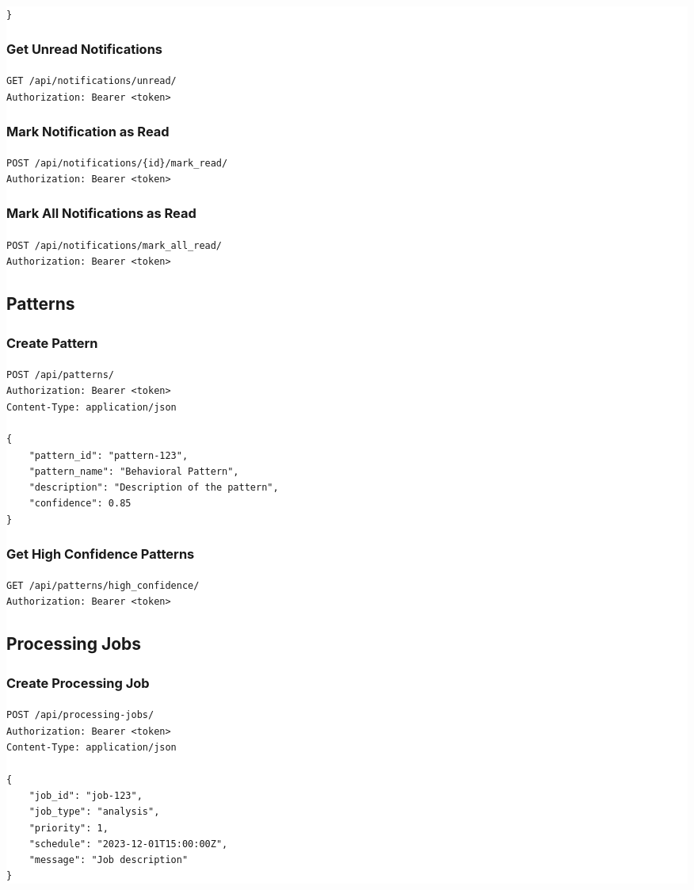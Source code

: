 ```http
}
```

### Get Unread Notifications
```http
GET /api/notifications/unread/
Authorization: Bearer <token>
```

### Mark Notification as Read
```http
POST /api/notifications/{id}/mark_read/
Authorization: Bearer <token>
```

### Mark All Notifications as Read
```http
POST /api/notifications/mark_all_read/
Authorization: Bearer <token>
```

## Patterns

### Create Pattern
```http
POST /api/patterns/
Authorization: Bearer <token>
Content-Type: application/json

{
    "pattern_id": "pattern-123",
    "pattern_name": "Behavioral Pattern",
    "description": "Description of the pattern",
    "confidence": 0.85
}
```

### Get High Confidence Patterns
```http
GET /api/patterns/high_confidence/
Authorization: Bearer <token>
```

## Processing Jobs

### Create Processing Job
```http
POST /api/processing-jobs/
Authorization: Bearer <token>
Content-Type: application/json

{
    "job_id": "job-123",
    "job_type": "analysis",
    "priority": 1,
    "schedule": "2023-12-01T15:00:00Z",
    "message": "Job description"
}
```
